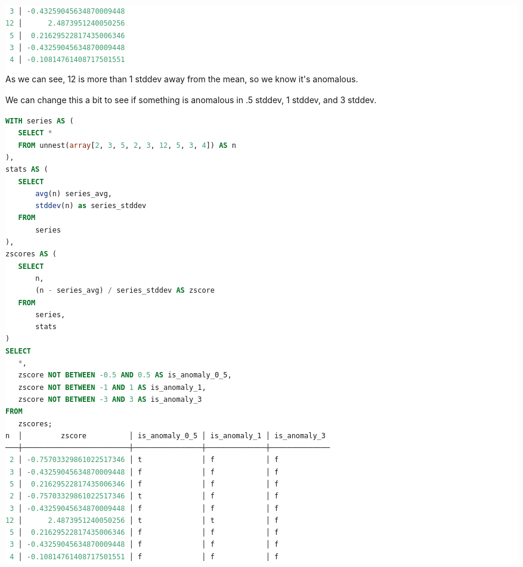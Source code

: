 ```sql
 3 │ -0.43259045634870009448
12 │      2.4873951240050256
 5 │  0.21629522817435006346
 3 │ -0.43259045634870009448
 4 │ -0.10814761408717501551
```

As we can see, 12 is more than 1 stddev away from the mean, so we know
it\'s anomalous.

We can change this a bit to see if something is anomalous in .5 stddev,
1 stddev, and 3 stddev.

```sql
WITH series AS (
   SELECT *
   FROM unnest(array[2, 3, 5, 2, 3, 12, 5, 3, 4]) AS n
),
stats AS (
   SELECT
       avg(n) series_avg,
       stddev(n) as series_stddev
   FROM
       series
),
zscores AS (
   SELECT
       n,
       (n - series_avg) / series_stddev AS zscore
   FROM
       series,
       stats
)
SELECT
   *,
   zscore NOT BETWEEN -0.5 AND 0.5 AS is_anomaly_0_5,
   zscore NOT BETWEEN -1 AND 1 AS is_anomaly_1,
   zscore NOT BETWEEN -3 AND 3 AS is_anomaly_3
FROM
   zscores;
n  │         zscore          │ is_anomaly_0_5 │ is_anomaly_1 │ is_anomaly_3
───┼─────────────────────────┼────────────────┼──────────────┼──────────────
 2 │ -0.75703329861022517346 │ t              │ f            │ f
 3 │ -0.43259045634870009448 │ f              │ f            │ f
 5 │  0.21629522817435006346 │ f              │ f            │ f
 2 │ -0.75703329861022517346 │ t              │ f            │ f
 3 │ -0.43259045634870009448 │ f              │ f            │ f
12 │      2.4873951240050256 │ t              │ t            │ f
 5 │  0.21629522817435006346 │ f              │ f            │ f
 3 │ -0.43259045634870009448 │ f              │ f            │ f
 4 │ -0.10814761408717501551 │ f              │ f            │ f
```
